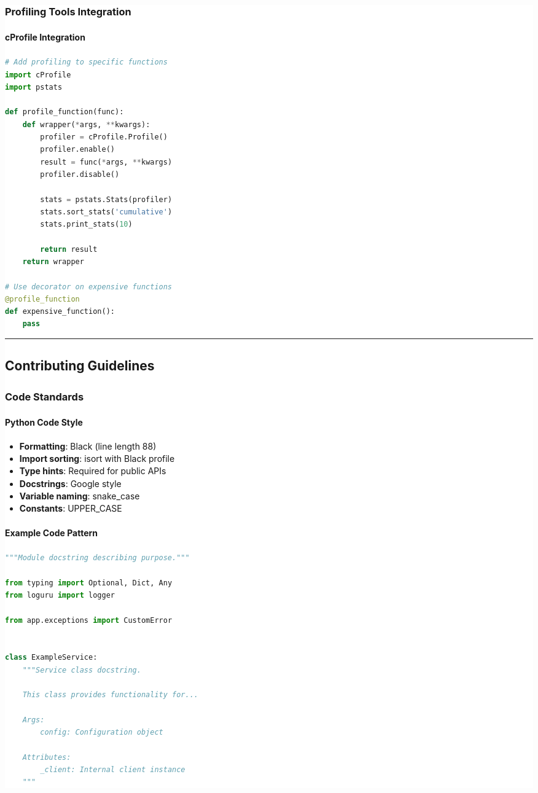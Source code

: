 ### Profiling Tools Integration

#### cProfile Integration
```python
# Add profiling to specific functions
import cProfile
import pstats

def profile_function(func):
    def wrapper(*args, **kwargs):
        profiler = cProfile.Profile()
        profiler.enable()
        result = func(*args, **kwargs)
        profiler.disable()
        
        stats = pstats.Stats(profiler)
        stats.sort_stats('cumulative')
        stats.print_stats(10)
        
        return result
    return wrapper

# Use decorator on expensive functions
@profile_function
def expensive_function():
    pass
```

---

## Contributing Guidelines

### Code Standards

#### Python Code Style
- **Formatting**: Black (line length 88)
- **Import sorting**: isort with Black profile
- **Type hints**: Required for public APIs
- **Docstrings**: Google style
- **Variable naming**: snake_case
- **Constants**: UPPER_CASE

#### Example Code Pattern
```python
"""Module docstring describing purpose."""

from typing import Optional, Dict, Any
from loguru import logger

from app.exceptions import CustomError


class ExampleService:
    """Service class docstring.
    
    This class provides functionality for...
    
    Args:
        config: Configuration object
        
    Attributes:
        _client: Internal client instance
    """
```